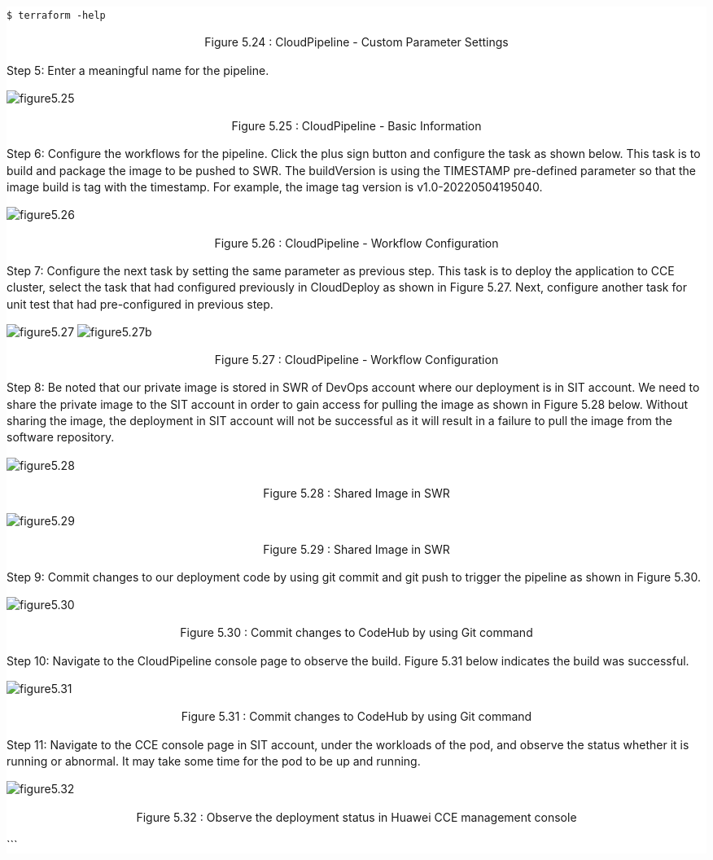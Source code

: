 ```$ terraform -help```
<p align="center"> Figure 5.24 : CloudPipeline - Custom Parameter Settings </p>

Step 5: Enter a meaningful name for the pipeline.

![figure5.25](./images/figure5.25.jpg)

<p align="center"> Figure 5.25 : CloudPipeline - Basic Information </p>

Step 6: Configure the workflows for the pipeline. Click the plus sign button and configure the task as shown below. This task is to build and package the image to be pushed to SWR. The buildVersion is using the TIMESTAMP pre-defined parameter so that the image build is tag with the timestamp. For example, the image tag version is v1.0-20220504195040.

![figure5.26](./images/figure5.26.jpg)

<p align="center"> Figure 5.26 : CloudPipeline - Workflow Configuration </p>

Step 7: Configure the next task by setting the same parameter as previous step. This task is to deploy the application to CCE cluster, select the task that had configured previously in CloudDeploy as shown in Figure 5.27. Next, configure another task for unit test that had pre-configured in previous step.

![figure5.27](./images/figure5.27.jpg)
![figure5.27b](./images/Figure5.27b.PNG)

<p align="center"> Figure 5.27 : CloudPipeline - Workflow Configuration </p>

Step 8: Be noted that our private image is stored in SWR of DevOps account where our deployment is in SIT account. We need to share the private image to the SIT account in order to gain access for pulling the image as shown in Figure 5.28 below. Without sharing the image, the deployment in SIT account will not be successful as it will result in a failure to pull the image from the software repository.

![figure5.28](./images/figure5.28.jpg)

<p align="center"> Figure 5.28 : Shared Image in SWR </p>

![figure5.29](./images/figure5.29.jpg)

<p align="center"> Figure 5.29 : Shared Image in SWR </p>

Step 9: Commit changes to our deployment code by using git commit and git push to trigger the pipeline as shown in Figure 5.30. 

![figure5.30](./images/figure5.30.jpg)

<p align="center"> Figure 5.30 : Commit changes to CodeHub by using Git command </p>

Step 10: Navigate to the CloudPipeline console page to observe the build. Figure 5.31 below indicates the build was successful.

![figure5.31](./images/figure5.31.jpg)

<p align="center"> Figure 5.31 : Commit changes to CodeHub by using Git command </p>

Step 11: Navigate to the CCE console page in SIT account, under the workloads of the pod, and observe the status whether it is running or abnormal. It may take some time for the pod to be up and running.

![figure5.32](./images/figure5.32.jpg)

<p align="center"> Figure 5.32 : Observe the deployment status in Huawei CCE management console </p>
```